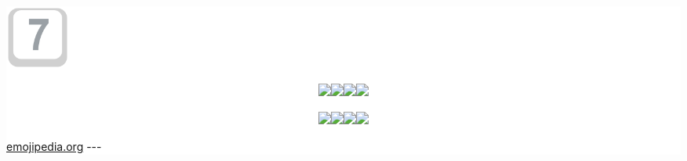 <img height='80px' src='pictures/e/7.svg'></p></div> 

 <div style='width: 100%; margin: 0 auto;'><p align='center'><img height='200px' src='pictures/e/takeout.png'><img height='200px' src='pictures/f/hedgehog.png'><img height='200px' src='pictures/f/dumpling.png'><img height='200px' src='pictures/t/oheart.png'></p></div> 
 <div style='width: 100%; margin: 0 auto;'><p align='center'><img height='200px' src='pictures/t/eyebrow.png'><img height='200px' src='pictures/a/headscarf.png'><img height='200px' src='pictures/a/trex.png'><img height='200px' src='pictures/f/broccoli.png'></p></div> 
<span class="dasfoot" style="margin-top: 0px"><a href="http://blog.emojipedia.org/final-2017-emoji-list/">emojipedia.org</a></span>
---